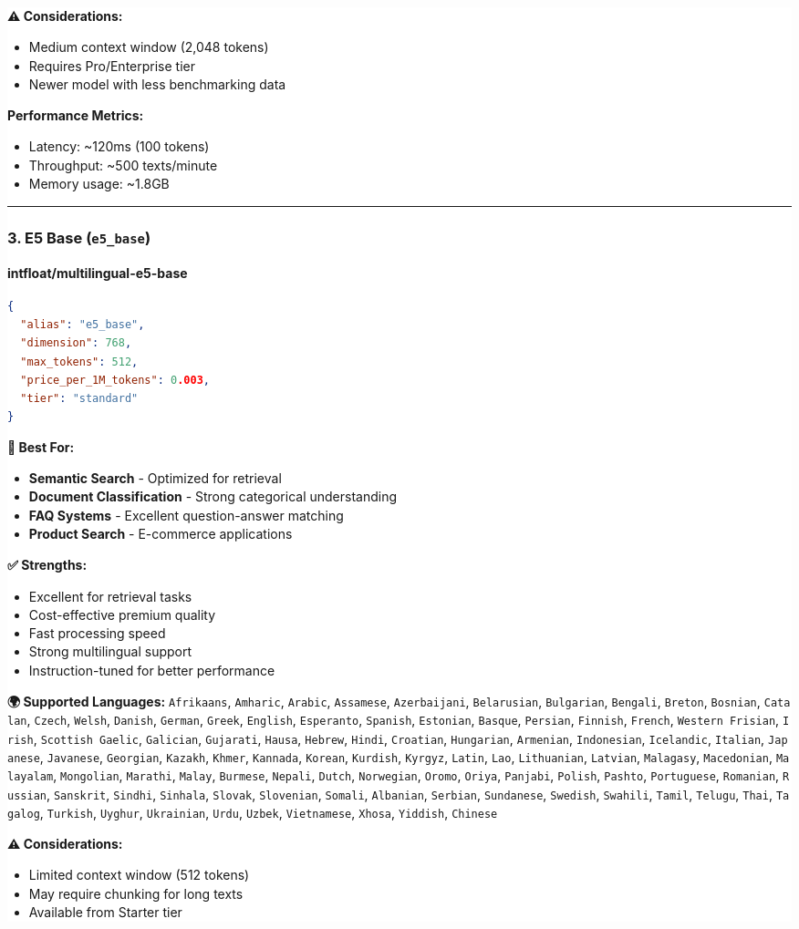 **⚠️ Considerations:**
- Medium context window (2,048 tokens)
- Requires Pro/Enterprise tier
- Newer model with less benchmarking data

**Performance Metrics:**
- Latency: ~120ms (100 tokens)
- Throughput: ~500 texts/minute
- Memory usage: ~1.8GB

---

### 3. E5 Base (`e5_base`)
**intfloat/multilingual-e5-base**

```json
{
  "alias": "e5_base",
  "dimension": 768,
  "max_tokens": 512,
  "price_per_1M_tokens": 0.003,
  "tier": "standard"
}
```

**🎯 Best For:**
- **Semantic Search** - Optimized for retrieval
- **Document Classification** - Strong categorical understanding
- **FAQ Systems** - Excellent question-answer matching
- **Product Search** - E-commerce applications

**✅ Strengths:**
- Excellent for retrieval tasks
- Cost-effective premium quality
- Fast processing speed
- Strong multilingual support
- Instruction-tuned for better performance

**🌍 Supported Languages:**
`Afrikaans`, `Amharic`, `Arabic`, `Assamese`, `Azerbaijani`, `Belarusian`, `Bulgarian`, `Bengali`, `Breton`, `Bosnian`, `Catalan`, `Czech`, `Welsh`, `Danish`, `German`, `Greek`, `English`, `Esperanto`, `Spanish`, `Estonian`, `Basque`, `Persian`, `Finnish`, `French`, `Western Frisian`, `Irish`, `Scottish Gaelic`, `Galician`, `Gujarati`, `Hausa`, `Hebrew`, `Hindi`, `Croatian`, `Hungarian`, `Armenian`, `Indonesian`, `Icelandic`, `Italian`, `Japanese`, `Javanese`, `Georgian`, `Kazakh`, `Khmer`, `Kannada`, `Korean`, `Kurdish`, `Kyrgyz`, `Latin`, `Lao`, `Lithuanian`, `Latvian`, `Malagasy`, `Macedonian`, `Malayalam`, `Mongolian`, `Marathi`, `Malay`, `Burmese`, `Nepali`, `Dutch`, `Norwegian`, `Oromo`, `Oriya`, `Panjabi`, `Polish`, `Pashto`, `Portuguese`, `Romanian`, `Russian`, `Sanskrit`, `Sindhi`, `Sinhala`, `Slovak`, `Slovenian`, `Somali`, `Albanian`, `Serbian`, `Sundanese`, `Swedish`, `Swahili`, `Tamil`, `Telugu`, `Thai`, `Tagalog`, `Turkish`, `Uyghur`, `Ukrainian`, `Urdu`, `Uzbek`, `Vietnamese`, `Xhosa`, `Yiddish`, `Chinese`

**⚠️ Considerations:**
- Limited context window (512 tokens)
- May require chunking for long texts
- Available from Starter tier
